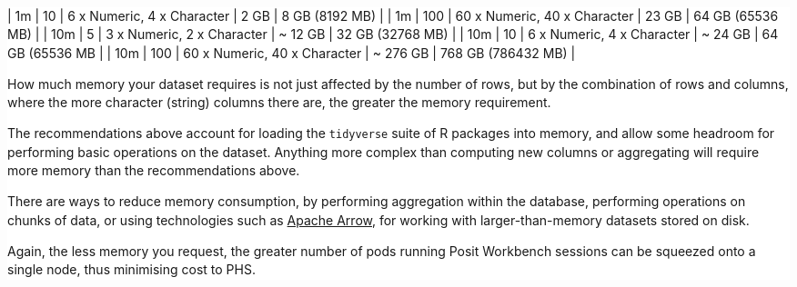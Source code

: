 | 1m  | 10  | 6 x Numeric, 4 x Character  | 2 GB | 8 GB (8192 MB) |
| 1m | 100  | 60 x Numeric, 40 x Character  | 23 GB  | 64 GB (65536 MB) |
| 10m  | 5  | 3 x Numeric, 2 x Character  | ~ 12 GB | 32 GB (32768 MB) |
| 10m  | 10  | 6 x Numeric, 4 x Character  | ~ 24 GB | 64 GB (65536 MB |
| 10m | 100  | 60 x Numeric, 40 x Character  | ~ 276 GB  | 768 GB (786432 MB) |

How much memory your dataset requires is not just affected by the number of rows, but by the combination of rows and columns, where the more character (string) columns there are, the greater the memory requirement.

The recommendations above account for loading the `tidyverse` suite of R packages into memory, and allow some headroom for performing basic operations on the dataset.  Anything more complex than computing new columns or aggregating will require more memory than the recommendations above.

There are ways to reduce memory consumption, by performing aggregation within the database, performing operations on chunks of data, or using technologies such as [Apache Arrow](https://arrow.apache.org/), for working with larger-than-memory datasets stored on disk.

Again, the less memory you request, the greater number of pods running Posit Workbench sessions can be squeezed onto a single node, thus minimising cost to PHS.
